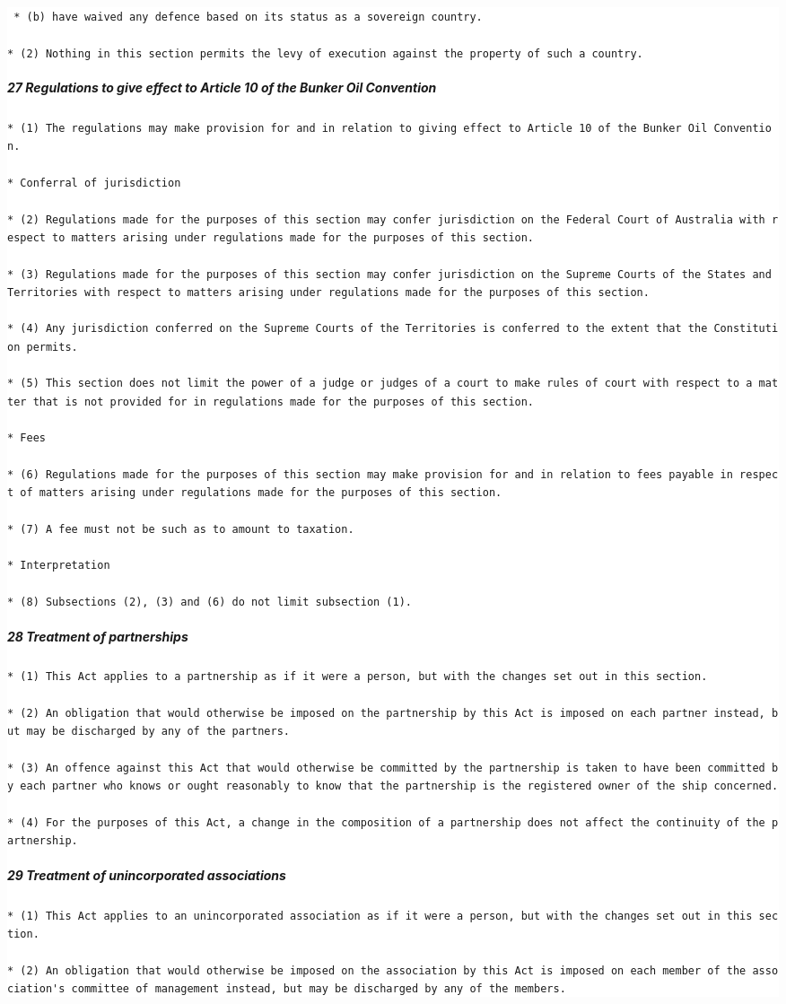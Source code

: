      * (b) have waived any defence based on its status as a sovereign country.

    * (2) Nothing in this section permits the levy of execution against the property of such a country.

##### 27  Regulations to give effect to Article 10 of the Bunker Oil Convention

    * (1) The regulations may make provision for and in relation to giving effect to Article 10 of the Bunker Oil Convention.

    * Conferral of jurisdiction

    * (2) Regulations made for the purposes of this section may confer jurisdiction on the Federal Court of Australia with respect to matters arising under regulations made for the purposes of this section.

    * (3) Regulations made for the purposes of this section may confer jurisdiction on the Supreme Courts of the States and Territories with respect to matters arising under regulations made for the purposes of this section.

    * (4) Any jurisdiction conferred on the Supreme Courts of the Territories is conferred to the extent that the Constitution permits.

    * (5) This section does not limit the power of a judge or judges of a court to make rules of court with respect to a matter that is not provided for in regulations made for the purposes of this section.

    * Fees

    * (6) Regulations made for the purposes of this section may make provision for and in relation to fees payable in respect of matters arising under regulations made for the purposes of this section.

    * (7) A fee must not be such as to amount to taxation.

    * Interpretation

    * (8) Subsections (2), (3) and (6) do not limit subsection (1).

##### 28  Treatment of partnerships

    * (1) This Act applies to a partnership as if it were a person, but with the changes set out in this section.

    * (2) An obligation that would otherwise be imposed on the partnership by this Act is imposed on each partner instead, but may be discharged by any of the partners.

    * (3) An offence against this Act that would otherwise be committed by the partnership is taken to have been committed by each partner who knows or ought reasonably to know that the partnership is the registered owner of the ship concerned.

    * (4) For the purposes of this Act, a change in the composition of a partnership does not affect the continuity of the partnership.

##### 29  Treatment of unincorporated associations

    * (1) This Act applies to an unincorporated association as if it were a person, but with the changes set out in this section.

    * (2) An obligation that would otherwise be imposed on the association by this Act is imposed on each member of the association's committee of management instead, but may be discharged by any of the members.
